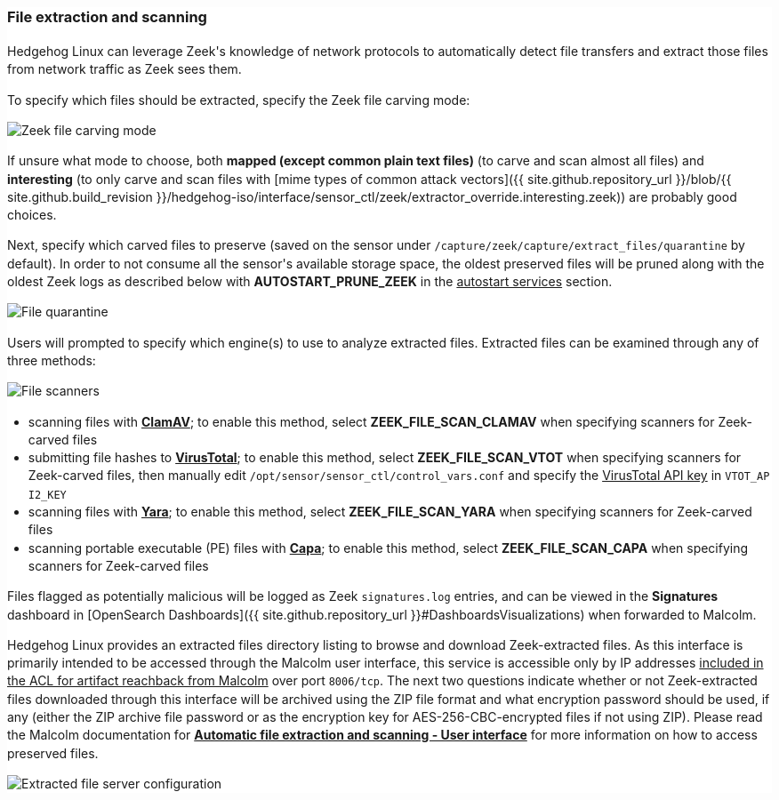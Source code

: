 ### <a name="HedgehogZeekFileExtraction"></a>File extraction and scanning

Hedgehog Linux can leverage Zeek's knowledge of network protocols to automatically detect file transfers and extract those files from network traffic as Zeek sees them.

To specify which files should be extracted, specify the Zeek file carving mode:

![Zeek file carving mode](./images/hedgehog/images/zeek_file_carve_mode.png)

If unsure what mode to choose, both **mapped (except common plain text files)** (to carve and scan almost all files) and **interesting** (to only carve and scan files with [mime types of common attack vectors]({{ site.github.repository_url }}/blob/{{ site.github.build_revision }}/hedgehog-iso/interface/sensor_ctl/zeek/extractor_override.interesting.zeek)) are probably good choices.

Next, specify which carved files to preserve (saved on the sensor under `/capture/zeek/capture/extract_files/quarantine` by default). In order to not consume all the sensor's available storage space, the oldest preserved files will be pruned along with the oldest Zeek logs as described below with **AUTOSTART_PRUNE_ZEEK** in the [autostart services](#HedgehogConfigAutostart) section.

![File quarantine](./images/hedgehog/images/file_quarantine.png)

Users will prompted to specify which engine(s) to use to analyze extracted files. Extracted files can be examined through any of three methods:

![File scanners](./images/hedgehog/images/zeek_file_carve_scanners.png)

* scanning files with [**ClamAV**](https://www.clamav.net/); to enable this method, select **ZEEK_FILE_SCAN_CLAMAV** when specifying scanners for Zeek-carved files
* submitting file hashes to [**VirusTotal**](https://www.virustotal.com/en/#search); to enable this method, select **ZEEK_FILE_SCAN_VTOT** when specifying scanners for Zeek-carved files, then manually edit `/opt/sensor/sensor_ctl/control_vars.conf` and specify the [VirusTotal API key](https://developers.virustotal.com/reference) in `VTOT_API2_KEY`
* scanning files with [**Yara**](https://github.com/VirusTotal/yara); to enable this method, select **ZEEK_FILE_SCAN_YARA** when specifying scanners for Zeek-carved files
* scanning portable executable (PE) files with [**Capa**](https://github.com/fireeye/capa); to enable this method, select **ZEEK_FILE_SCAN_CAPA** when specifying scanners for Zeek-carved files

Files flagged as potentially malicious will be logged as Zeek `signatures.log` entries, and can be viewed in the **Signatures** dashboard in [OpenSearch Dashboards]({{ site.github.repository_url }}#DashboardsVisualizations) when forwarded to Malcolm.

Hedgehog Linux provides an extracted files directory listing to browse and download Zeek-extracted files. As this interface is primarily intended to be accessed through the Malcolm user interface, this service is accessible only by IP addresses [included in the ACL for artifact reachback from Malcolm](#HedgehogACL) over port `8006/tcp`. The next two questions indicate whether or not Zeek-extracted files downloaded through this interface will be archived using the ZIP file format and what encryption password should be used, if any (either the ZIP archive file password or as the encryption key for AES-256-CBC-encrypted files if not using ZIP). Please read the Malcolm documentation for [**Automatic file extraction and scanning - User interface**](file-scanning.md#ZeekFileExtractionUI) for more information on how to access preserved files.

![Extracted file server configuration](./images/hedgehog/images/file_server_zip.png)
